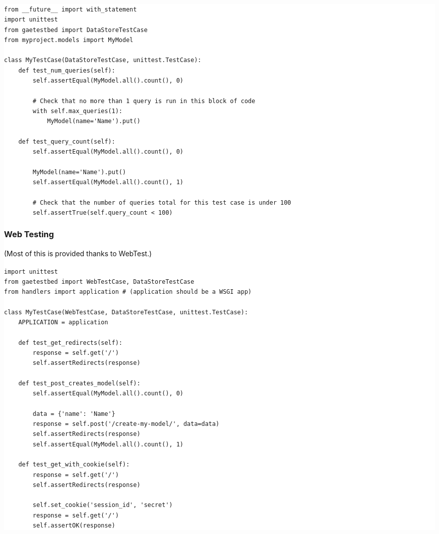     from __future__ import with_statement
    import unittest
    from gaetestbed import DataStoreTestCase
    from myproject.models import MyModel

    class MyTestCase(DataStoreTestCase, unittest.TestCase):
        def test_num_queries(self):
            self.assertEqual(MyModel.all().count(), 0)
            
            # Check that no more than 1 query is run in this block of code
            with self.max_queries(1):
                MyModel(name='Name').put()
        
        def test_query_count(self):
            self.assertEqual(MyModel.all().count(), 0)
            
            MyModel(name='Name').put()
            self.assertEqual(MyModel.all().count(), 1)
            
            # Check that the number of queries total for this test case is under 100
            self.assertTrue(self.query_count < 100)

### Web Testing
(Most of this is provided thanks to WebTest.)

    import unittest
    from gaetestbed import WebTestCase, DataStoreTestCase
    from handlers import application # (application should be a WSGI app)

    class MyTestCase(WebTestCase, DataStoreTestCase, unittest.TestCase):
        APPLICATION = application
        
        def test_get_redirects(self):
            response = self.get('/')
            self.assertRedirects(response)
        
        def test_post_creates_model(self):
            self.assertEqual(MyModel.all().count(), 0)
            
            data = {'name': 'Name'}
            response = self.post('/create-my-model/', data=data)
            self.assertRedirects(response)
            self.assertEqual(MyModel.all().count(), 1)
        
        def test_get_with_cookie(self):
            response = self.get('/')
            self.assertRedirects(response)
            
            self.set_cookie('session_id', 'secret')
            response = self.get('/')
            self.assertOK(response)
        